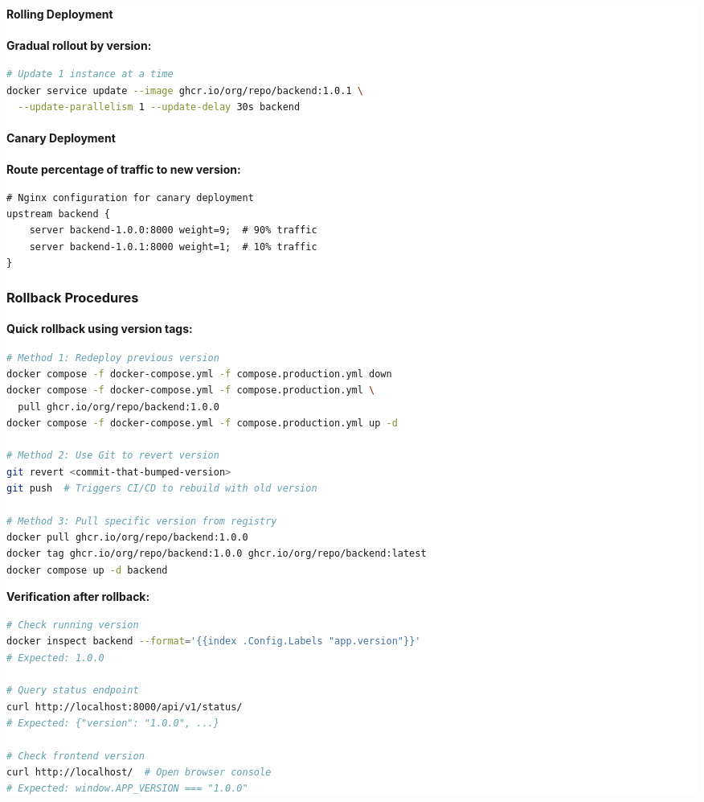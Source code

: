 #### Rolling Deployment

**Gradual rollout by version:**

```bash
# Update 1 instance at a time
docker service update --image ghcr.io/org/repo/backend:1.0.1 \
  --update-parallelism 1 --update-delay 30s backend
```

#### Canary Deployment

**Route percentage of traffic to new version:**

```nginx
# Nginx configuration for canary deployment
upstream backend {
    server backend-1.0.0:8000 weight=9;  # 90% traffic
    server backend-1.0.1:8000 weight=1;  # 10% traffic
}
```

### Rollback Procedures

**Quick rollback using version tags:**

```bash
# Method 1: Redeploy previous version
docker compose -f docker-compose.yml -f compose.production.yml down
docker compose -f docker-compose.yml -f compose.production.yml \
  pull ghcr.io/org/repo/backend:1.0.0
docker compose -f docker-compose.yml -f compose.production.yml up -d

# Method 2: Use Git to revert version
git revert <commit-that-bumped-version>
git push  # Triggers CI/CD to rebuild with old version

# Method 3: Pull specific version from registry
docker pull ghcr.io/org/repo/backend:1.0.0
docker tag ghcr.io/org/repo/backend:1.0.0 ghcr.io/org/repo/backend:latest
docker compose up -d backend
```

**Verification after rollback:**

```bash
# Check running version
docker inspect backend --format='{{index .Config.Labels "app.version"}}'
# Expected: 1.0.0

# Query status endpoint
curl http://localhost:8000/api/v1/status/
# Expected: {"version": "1.0.0", ...}

# Check frontend version
curl http://localhost/  # Open browser console
# Expected: window.APP_VERSION === "1.0.0"
```
